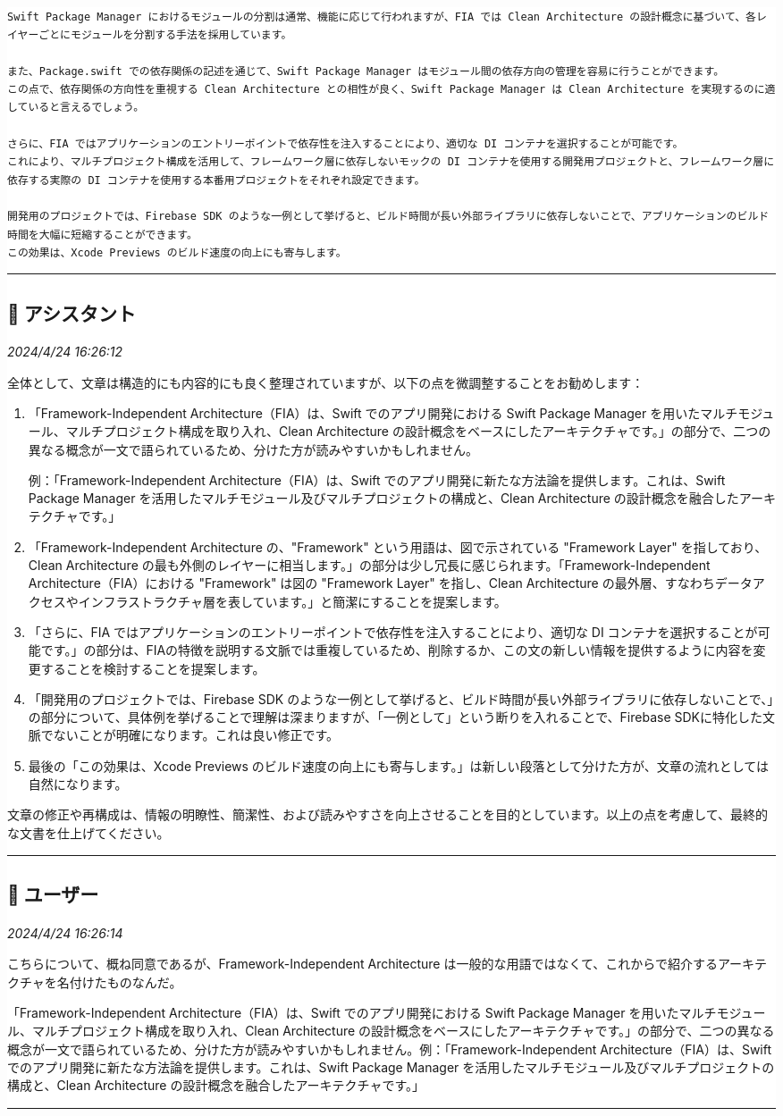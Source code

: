 ```
Swift Package Manager におけるモジュールの分割は通常、機能に応じて行われますが、FIA では Clean Architecture の設計概念に基づいて、各レイヤーごとにモジュールを分割する手法を採用しています。

また、Package.swift での依存関係の記述を通じて、Swift Package Manager はモジュール間の依存方向の管理を容易に行うことができます。
この点で、依存関係の方向性を重視する Clean Architecture との相性が良く、Swift Package Manager は Clean Architecture を実現するのに適していると言えるでしょう。

さらに、FIA ではアプリケーションのエントリーポイントで依存性を注入することにより、適切な DI コンテナを選択することが可能です。
これにより、マルチプロジェクト構成を活用して、フレームワーク層に依存しないモックの DI コンテナを使用する開発用プロジェクトと、フレームワーク層に依存する実際の DI コンテナを使用する本番用プロジェクトをそれぞれ設定できます。

開発用のプロジェクトでは、Firebase SDK のような一例として挙げると、ビルド時間が長い外部ライブラリに依存しないことで、アプリケーションのビルド時間を大幅に短縮することができます。
この効果は、Xcode Previews のビルド速度の向上にも寄与します。

```

---

## 🤖 アシスタント
*2024/4/24 16:26:12*

全体として、文章は構造的にも内容的にも良く整理されていますが、以下の点を微調整することをお勧めします：

1. 「Framework-Independent Architecture（FIA）は、Swift でのアプリ開発における Swift Package Manager を用いたマルチモジュール、マルチプロジェクト構成を取り入れ、Clean Architecture の設計概念をベースにしたアーキテクチャです。」の部分で、二つの異なる概念が一文で語られているため、分けた方が読みやすいかもしれません。
   
   例：「Framework-Independent Architecture（FIA）は、Swift でのアプリ開発に新たな方法論を提供します。これは、Swift Package Manager を活用したマルチモジュール及びマルチプロジェクトの構成と、Clean Architecture の設計概念を融合したアーキテクチャです。」

2. 「Framework-Independent Architecture の、"Framework" という用語は、図で示されている "Framework Layer" を指しており、Clean Architecture の最も外側のレイヤーに相当します。」の部分は少し冗長に感じられます。「Framework-Independent Architecture（FIA）における "Framework" は図の "Framework Layer" を指し、Clean Architecture の最外層、すなわちデータアクセスやインフラストラクチャ層を表しています。」と簡潔にすることを提案します。

3. 「さらに、FIA ではアプリケーションのエントリーポイントで依存性を注入することにより、適切な DI コンテナを選択することが可能です。」の部分は、FIAの特徴を説明する文脈では重複しているため、削除するか、この文の新しい情報を提供するように内容を変更することを検討することを提案します。

4. 「開発用のプロジェクトでは、Firebase SDK のような一例として挙げると、ビルド時間が長い外部ライブラリに依存しないことで、」の部分について、具体例を挙げることで理解は深まりますが、「一例として」という断りを入れることで、Firebase SDKに特化した文脈でないことが明確になります。これは良い修正です。

5. 最後の「この効果は、Xcode Previews のビルド速度の向上にも寄与します。」は新しい段落として分けた方が、文章の流れとしては自然になります。

文章の修正や再構成は、情報の明瞭性、簡潔性、および読みやすさを向上させることを目的としています。以上の点を考慮して、最終的な文書を仕上げてください。

---

## 👤 ユーザー
*2024/4/24 16:26:14*

こちらについて、概ね同意であるが、Framework-Independent Architecture は一般的な用語ではなくて、これからで紹介するアーキテクチャを名付けたものなんだ。

「Framework-Independent Architecture（FIA）は、Swift でのアプリ開発における Swift Package Manager を用いたマルチモジュール、マルチプロジェクト構成を取り入れ、Clean Architecture の設計概念をベースにしたアーキテクチャです。」の部分で、二つの異なる概念が一文で語られているため、分けた方が読みやすいかもしれません。例：「Framework-Independent Architecture（FIA）は、Swift でのアプリ開発に新たな方法論を提供します。これは、Swift Package Manager を活用したマルチモジュール及びマルチプロジェクトの構成と、Clean Architecture の設計概念を融合したアーキテクチャです。」

---